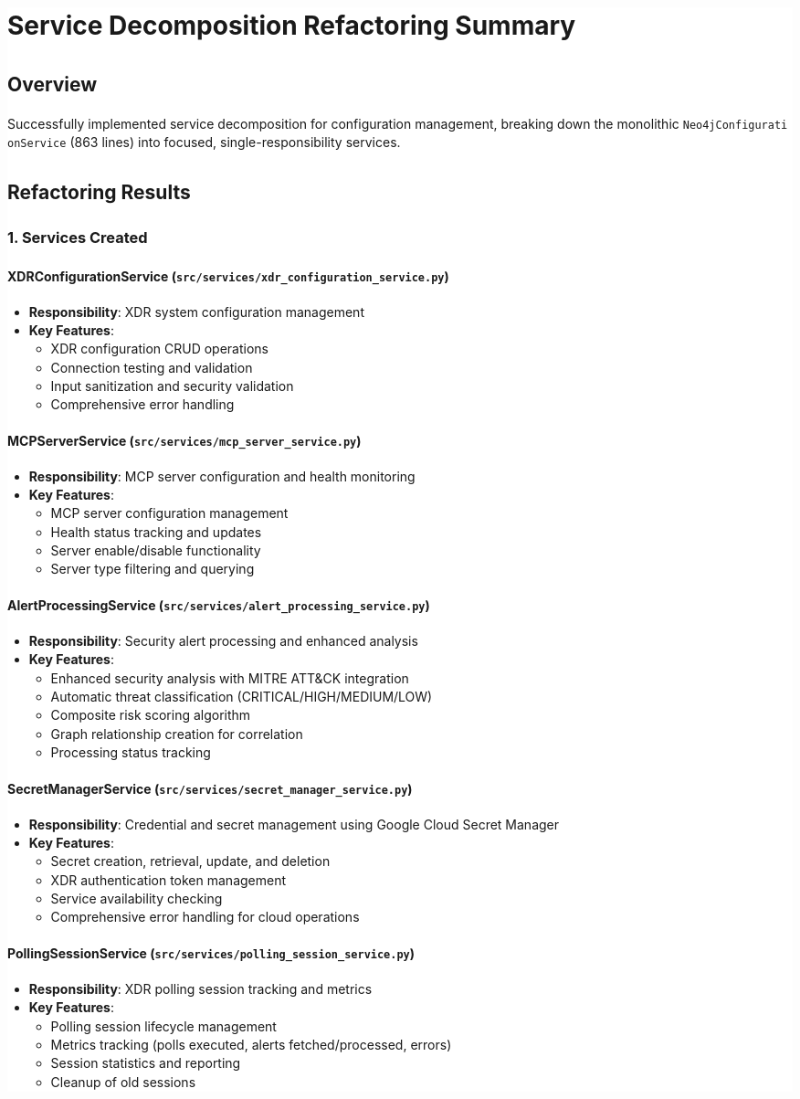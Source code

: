 # Service Decomposition Refactoring Summary

## Overview
Successfully implemented service decomposition for configuration management, breaking down the monolithic `Neo4jConfigurationService` (863 lines) into focused, single-responsibility services.

## Refactoring Results

### 1. Services Created

#### **XDRConfigurationService** (`src/services/xdr_configuration_service.py`)
- **Responsibility**: XDR system configuration management
- **Key Features**:
  - XDR configuration CRUD operations
  - Connection testing and validation
  - Input sanitization and security validation
  - Comprehensive error handling

#### **MCPServerService** (`src/services/mcp_server_service.py`)
- **Responsibility**: MCP server configuration and health monitoring
- **Key Features**:
  - MCP server configuration management
  - Health status tracking and updates
  - Server enable/disable functionality
  - Server type filtering and querying

#### **AlertProcessingService** (`src/services/alert_processing_service.py`)
- **Responsibility**: Security alert processing and enhanced analysis
- **Key Features**:
  - Enhanced security analysis with MITRE ATT&CK integration
  - Automatic threat classification (CRITICAL/HIGH/MEDIUM/LOW)
  - Composite risk scoring algorithm
  - Graph relationship creation for correlation
  - Processing status tracking

#### **SecretManagerService** (`src/services/secret_manager_service.py`)
- **Responsibility**: Credential and secret management using Google Cloud Secret Manager
- **Key Features**:
  - Secret creation, retrieval, update, and deletion
  - XDR authentication token management
  - Service availability checking
  - Comprehensive error handling for cloud operations

#### **PollingSessionService** (`src/services/polling_session_service.py`)
- **Responsibility**: XDR polling session tracking and metrics
- **Key Features**:
  - Polling session lifecycle management
  - Metrics tracking (polls executed, alerts fetched/processed, errors)
  - Session statistics and reporting
  - Cleanup of old sessions
